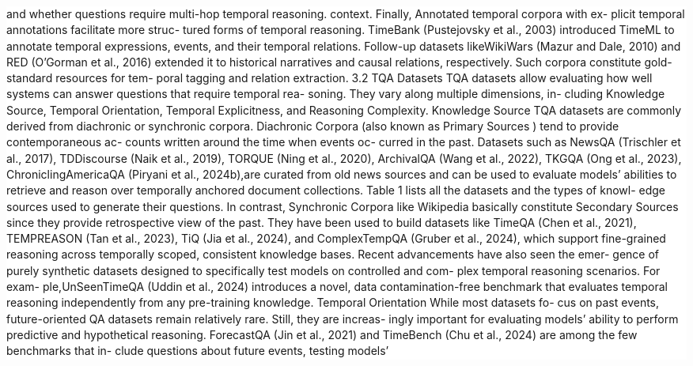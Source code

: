 and whether questions require multi-hop temporal reasoning.
context.
Finally, Annotated temporal corpora with ex-
plicit temporal annotations facilitate more struc-
tured forms of temporal reasoning. TimeBank
(Pustejovsky et al., 2003) introduced TimeML
to annotate temporal expressions, events, and
their temporal relations. Follow-up datasets
likeWikiWars (Mazur and Dale, 2010) and RED
(O’Gorman et al., 2016) extended it to historical
narratives and causal relations, respectively. Such
corpora constitute gold-standard resources for tem-
poral tagging and relation extraction.
3.2 TQA Datasets
TQA datasets allow evaluating how well systems
can answer questions that require temporal rea-
soning. They vary along multiple dimensions, in-
cluding Knowledge Source, Temporal Orientation,
Temporal Explicitness, and Reasoning Complexity.
Knowledge Source TQA datasets are commonly
derived from diachronic or synchronic corpora.
Diachronic Corpora (also known as Primary
Sources ) tend to provide contemporaneous ac-
counts written around the time when events oc-
curred in the past. Datasets such as NewsQA
(Trischler et al., 2017), TDDiscourse (Naik et al.,
2019), TORQUE (Ning et al., 2020), ArchivalQA
(Wang et al., 2022), TKGQA (Ong et al., 2023),
ChroniclingAmericaQA (Piryani et al., 2024b),are curated from old news sources and can be used
to evaluate models’ abilities to retrieve and reason
over temporally anchored document collections.
Table 1 lists all the datasets and the types of knowl-
edge sources used to generate their questions.
In contrast, Synchronic Corpora like Wikipedia
basically constitute Secondary Sources since they
provide retrospective view of the past. They have
been used to build datasets like TimeQA (Chen et al.,
2021), TEMPREASON (Tan et al., 2023), TiQ (Jia
et al., 2024), and ComplexTempQA (Gruber et al.,
2024), which support fine-grained reasoning across
temporally scoped, consistent knowledge bases.
Recent advancements have also seen the emer-
gence of purely synthetic datasets designed to
specifically test models on controlled and com-
plex temporal reasoning scenarios. For exam-
ple,UnSeenTimeQA (Uddin et al., 2024) introduces
a novel, data contamination-free benchmark that
evaluates temporal reasoning independently from
any pre-training knowledge.
Temporal Orientation While most datasets fo-
cus on past events, future-oriented QA datasets
remain relatively rare. Still, they are increas-
ingly important for evaluating models’ ability to
perform predictive and hypothetical reasoning.
ForecastQA (Jin et al., 2021) and TimeBench (Chu
et al., 2024) are among the few benchmarks that in-
clude questions about future events, testing models’

